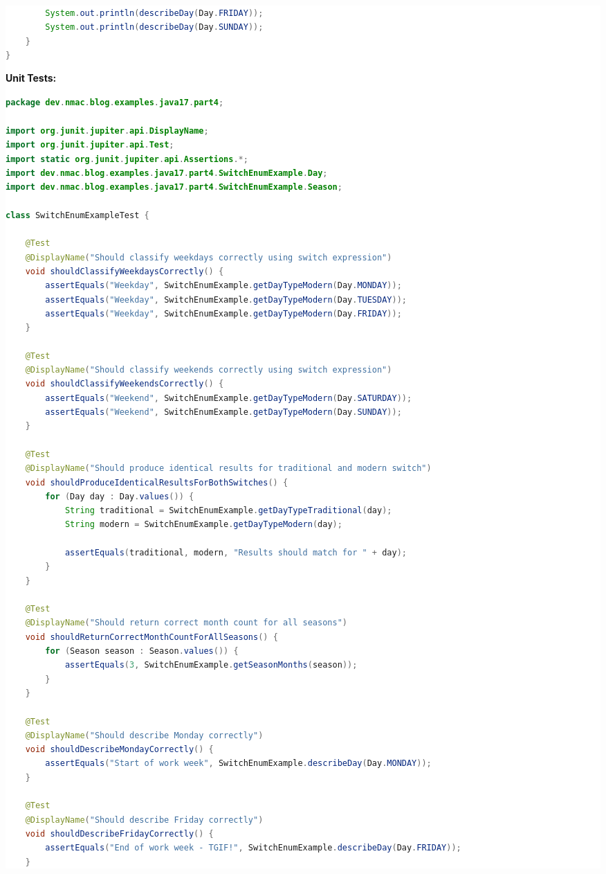 ```java
        System.out.println(describeDay(Day.FRIDAY));
        System.out.println(describeDay(Day.SUNDAY));
    }
}
```

**Unit Tests:**

```java
package dev.nmac.blog.examples.java17.part4;

import org.junit.jupiter.api.DisplayName;
import org.junit.jupiter.api.Test;
import static org.junit.jupiter.api.Assertions.*;
import dev.nmac.blog.examples.java17.part4.SwitchEnumExample.Day;
import dev.nmac.blog.examples.java17.part4.SwitchEnumExample.Season;

class SwitchEnumExampleTest {

    @Test
    @DisplayName("Should classify weekdays correctly using switch expression")
    void shouldClassifyWeekdaysCorrectly() {
        assertEquals("Weekday", SwitchEnumExample.getDayTypeModern(Day.MONDAY));
        assertEquals("Weekday", SwitchEnumExample.getDayTypeModern(Day.TUESDAY));
        assertEquals("Weekday", SwitchEnumExample.getDayTypeModern(Day.FRIDAY));
    }

    @Test
    @DisplayName("Should classify weekends correctly using switch expression")
    void shouldClassifyWeekendsCorrectly() {
        assertEquals("Weekend", SwitchEnumExample.getDayTypeModern(Day.SATURDAY));
        assertEquals("Weekend", SwitchEnumExample.getDayTypeModern(Day.SUNDAY));
    }

    @Test
    @DisplayName("Should produce identical results for traditional and modern switch")
    void shouldProduceIdenticalResultsForBothSwitches() {
        for (Day day : Day.values()) {
            String traditional = SwitchEnumExample.getDayTypeTraditional(day);
            String modern = SwitchEnumExample.getDayTypeModern(day);

            assertEquals(traditional, modern, "Results should match for " + day);
        }
    }

    @Test
    @DisplayName("Should return correct month count for all seasons")
    void shouldReturnCorrectMonthCountForAllSeasons() {
        for (Season season : Season.values()) {
            assertEquals(3, SwitchEnumExample.getSeasonMonths(season));
        }
    }

    @Test
    @DisplayName("Should describe Monday correctly")
    void shouldDescribeMondayCorrectly() {
        assertEquals("Start of work week", SwitchEnumExample.describeDay(Day.MONDAY));
    }

    @Test
    @DisplayName("Should describe Friday correctly")
    void shouldDescribeFridayCorrectly() {
        assertEquals("End of work week - TGIF!", SwitchEnumExample.describeDay(Day.FRIDAY));
    }
```
